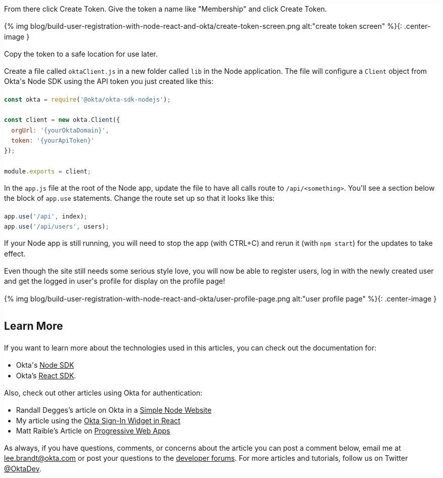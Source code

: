 From there click Create Token. Give the token a name like "Membership" and click Create Token.

{% img blog/build-user-registration-with-node-react-and-okta/create-token-screen.png alt:"create token screen" %}{: .center-image }

Copy the token to a safe location for use later.

Create a file called `oktaClient.js` in a new folder called `lib` in the Node application. The file will configure a `Client` object from Okta's Node SDK using the API token you just created like this:

```js
const okta = require('@okta/okta-sdk-nodejs');

const client = new okta.Client({
  orgUrl: '{yourOktaDomain}',
  token: '{yourApiToken}'
});

module.exports = client;
```

In the `app.js` file at the root of the Node app, update the file to have all calls route to `/api/<something>`. You'll see a section below the block of `app.use` statements. Change the route set up so that it looks like this:

```js
app.use('/api', index);
app.use('/api/users', users);
```

If your Node app is still running, you will need to stop the app (with CTRL+C) and rerun it (with `npm start`) for the updates to take effect.

Even though the site still needs some serious style love, you will now be able to register users, log in with the newly created user and get the logged in user's profile for display on the profile page!

{% img blog/build-user-registration-with-node-react-and-okta/user-profile-page.png alt:"user profile page" %}{: .center-image }

## Learn More

If you want to learn more about the technologies used in this articles, you can check out the documentation for:
* Okta's [Node SDK](https://developer.okta.com/okta-sdk-nodejs/jsdocs/index.html) 
* Okta’s [React SDK](https://developer.okta.com/code/react/).

Also, check out other articles using Okta for authentication:
* Randall Degges’s article on Okta in a [Simple Node Website](https://developer.okta.com/blog/2017/10/19/use-openid-connect-to-build-a-simple-node-website)
* My article using the [Okta Sign-In Widget in React](https://developer.okta.com/blog/2017/03/30/react-okta-sign-in-widget)
* Matt Raible’s Article on [Progressive Web Apps](https://developer.okta.com/blog/2017/07/20/the-ultimate-guide-to-progressive-web-applications)

As always, if you have questions, comments, or concerns about the article you can post a comment below, email me at <lee.brandt@okta.com> or post your questions to the [developer forums](https://devforum.okta.com). For more articles and tutorials, follow us on Twitter [@OktaDev](https://twitter.com/oktadev).
